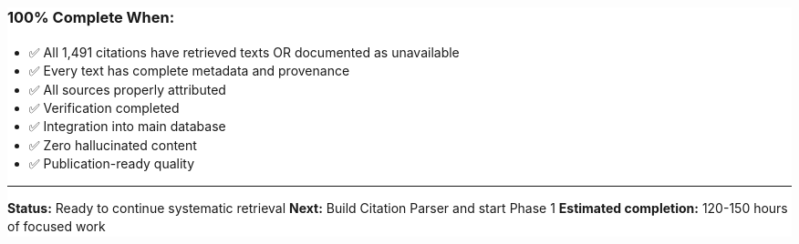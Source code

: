 ### 100% Complete When:
- ✅ All 1,491 citations have retrieved texts OR documented as unavailable
- ✅ Every text has complete metadata and provenance
- ✅ All sources properly attributed
- ✅ Verification completed
- ✅ Integration into main database
- ✅ Zero hallucinated content
- ✅ Publication-ready quality

---

**Status:** Ready to continue systematic retrieval
**Next:** Build Citation Parser and start Phase 1
**Estimated completion:** 120-150 hours of focused work
